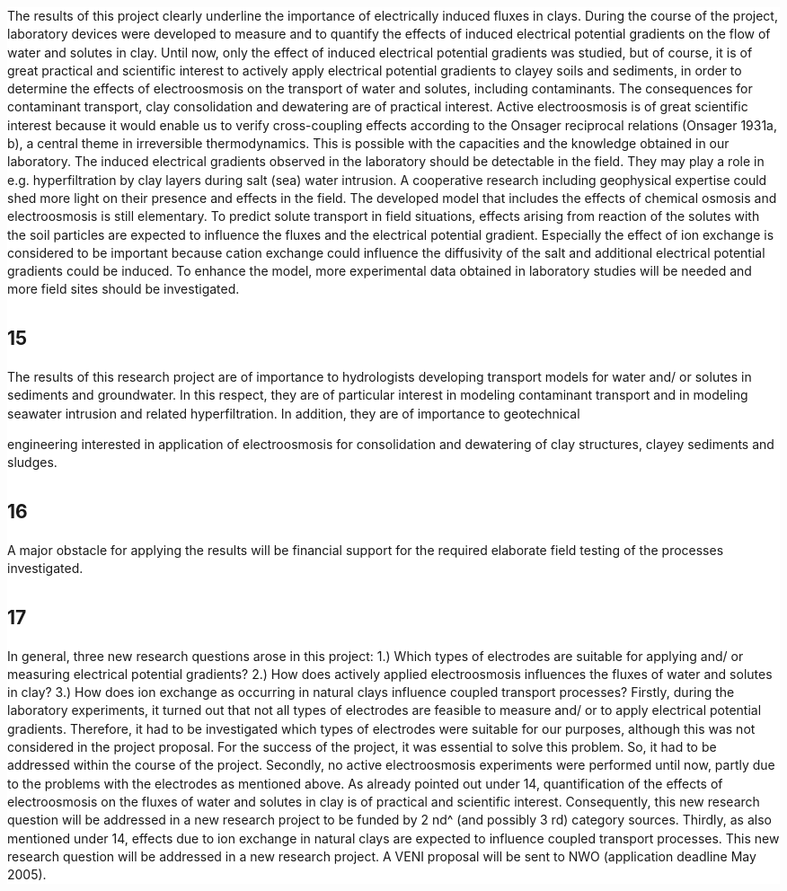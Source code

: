 The results of this project clearly underline the importance of electrically induced fluxes in clays. During the course of the project, laboratory devices were developed to measure and to quantify the effects of induced electrical potential gradients on the flow of water and solutes in clay. Until now, only the effect of induced electrical potential gradients was studied, but of course, it is of great practical and scientific interest to actively apply electrical potential gradients to clayey soils and sediments, in order to determine the effects of electroosmosis on the transport of water and solutes, including contaminants. The consequences for contaminant transport, clay consolidation and dewatering are of practical interest. Active electroosmosis is of great scientific interest because it would enable us to verify cross-coupling effects according to the Onsager reciprocal relations (Onsager 1931a, b), a central theme in irreversible thermodynamics. This is possible with the capacities and the knowledge obtained in our laboratory. The induced electrical gradients observed in the laboratory should be detectable in the field. They may play a role in e.g. hyperfiltration by clay layers during salt (sea) water intrusion. A cooperative research including geophysical expertise could shed more light on their presence and effects in the field. The developed model that includes the effects of chemical osmosis and electroosmosis is still elementary. To predict solute transport in field situations, effects arising from reaction of the solutes with the soil particles are expected to influence the fluxes and the electrical potential gradient. Especially the effect of ion exchange is considered to be important because cation exchange could influence the diffusivity of the salt and additional electrical potential gradients could be induced. To enhance the model, more experimental data obtained in laboratory studies will be needed and more field sites should be investigated. 

## 15 

The results of this research project are of importance to hydrologists developing transport models for water and/ or solutes in sediments and groundwater. In this respect, they are of particular interest in modeling contaminant transport and in modeling seawater intrusion and related hyperfiltration. In addition, they are of importance to geotechnical 


engineering interested in application of electroosmosis for consolidation and dewatering of clay structures, clayey sediments and sludges. 

## 16 

A major obstacle for applying the results will be financial support for the required elaborate field testing of the processes investigated. 

## 17 

In general, three new research questions arose in this project: 1.) Which types of electrodes are suitable for applying and/ or measuring electrical potential gradients? 2.) How does actively applied electroosmosis influences the fluxes of water and solutes in clay? 3.) How does ion exchange as occurring in natural clays influence coupled transport processes? Firstly, during the laboratory experiments, it turned out that not all types of electrodes are feasible to measure and/ or to apply electrical potential gradients. Therefore, it had to be investigated which types of electrodes were suitable for our purposes, although this was not considered in the project proposal. For the success of the project, it was essential to solve this problem. So, it had to be addressed within the course of the project. Secondly, no active electroosmosis experiments were performed until now, partly due to the problems with the electrodes as mentioned above. As already pointed out under 14, quantification of the effects of electroosmosis on the fluxes of water and solutes in clay is of practical and scientific interest. Consequently, this new research question will be addressed in a new research project to be funded by 2 nd^ (and possibly 3 rd) category sources. Thirdly, as also mentioned under 14, effects due to ion exchange in natural clays are expected to influence coupled transport processes. This new research question will be addressed in a new research project. A VENI proposal will be sent to NWO (application deadline May 2005). 
